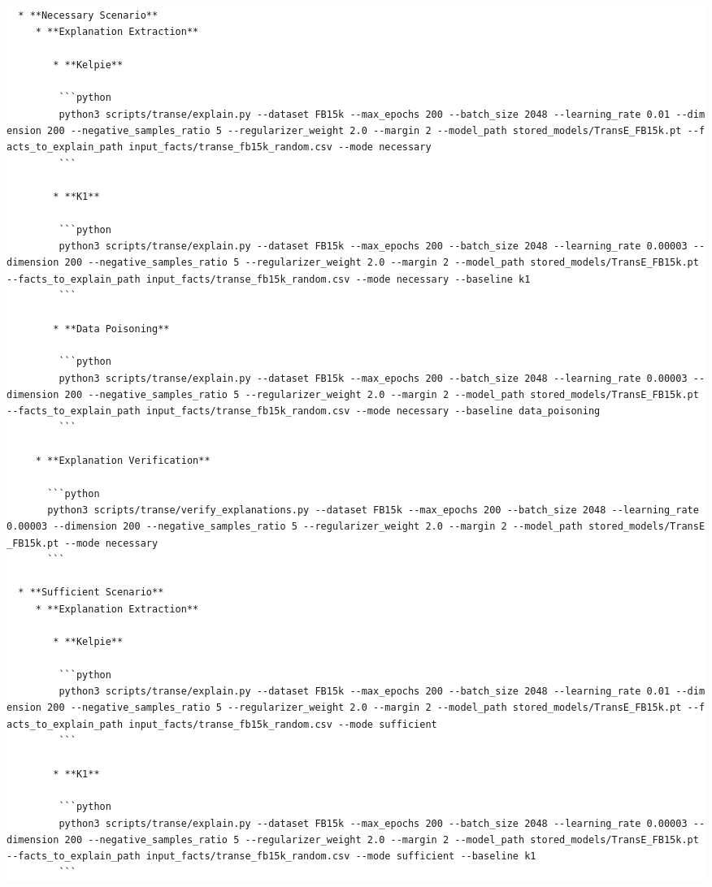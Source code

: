      * **Necessary Scenario**
         * **Explanation Extraction**

            * **Kelpie**
            
             ```python
             python3 scripts/transe/explain.py --dataset FB15k --max_epochs 200 --batch_size 2048 --learning_rate 0.01 --dimension 200 --negative_samples_ratio 5 --regularizer_weight 2.0 --margin 2 --model_path stored_models/TransE_FB15k.pt --facts_to_explain_path input_facts/transe_fb15k_random.csv --mode necessary
             ```

            * **K1**
            
             ```python
             python3 scripts/transe/explain.py --dataset FB15k --max_epochs 200 --batch_size 2048 --learning_rate 0.00003 --dimension 200 --negative_samples_ratio 5 --regularizer_weight 2.0 --margin 2 --model_path stored_models/TransE_FB15k.pt --facts_to_explain_path input_facts/transe_fb15k_random.csv --mode necessary --baseline k1
             ```

            * **Data Poisoning**
            
             ```python
             python3 scripts/transe/explain.py --dataset FB15k --max_epochs 200 --batch_size 2048 --learning_rate 0.00003 --dimension 200 --negative_samples_ratio 5 --regularizer_weight 2.0 --margin 2 --model_path stored_models/TransE_FB15k.pt --facts_to_explain_path input_facts/transe_fb15k_random.csv --mode necessary --baseline data_poisoning
             ```
             
         * **Explanation Verification**
         
           ```python
           python3 scripts/transe/verify_explanations.py --dataset FB15k --max_epochs 200 --batch_size 2048 --learning_rate 0.00003 --dimension 200 --negative_samples_ratio 5 --regularizer_weight 2.0 --margin 2 --model_path stored_models/TransE_FB15k.pt --mode necessary
           ```

      * **Sufficient Scenario**
         * **Explanation Extraction**

            * **Kelpie**
            
             ```python
             python3 scripts/transe/explain.py --dataset FB15k --max_epochs 200 --batch_size 2048 --learning_rate 0.01 --dimension 200 --negative_samples_ratio 5 --regularizer_weight 2.0 --margin 2 --model_path stored_models/TransE_FB15k.pt --facts_to_explain_path input_facts/transe_fb15k_random.csv --mode sufficient
             ```

            * **K1**
            
             ```python
             python3 scripts/transe/explain.py --dataset FB15k --max_epochs 200 --batch_size 2048 --learning_rate 0.00003 --dimension 200 --negative_samples_ratio 5 --regularizer_weight 2.0 --margin 2 --model_path stored_models/TransE_FB15k.pt --facts_to_explain_path input_facts/transe_fb15k_random.csv --mode sufficient --baseline k1
             ```

